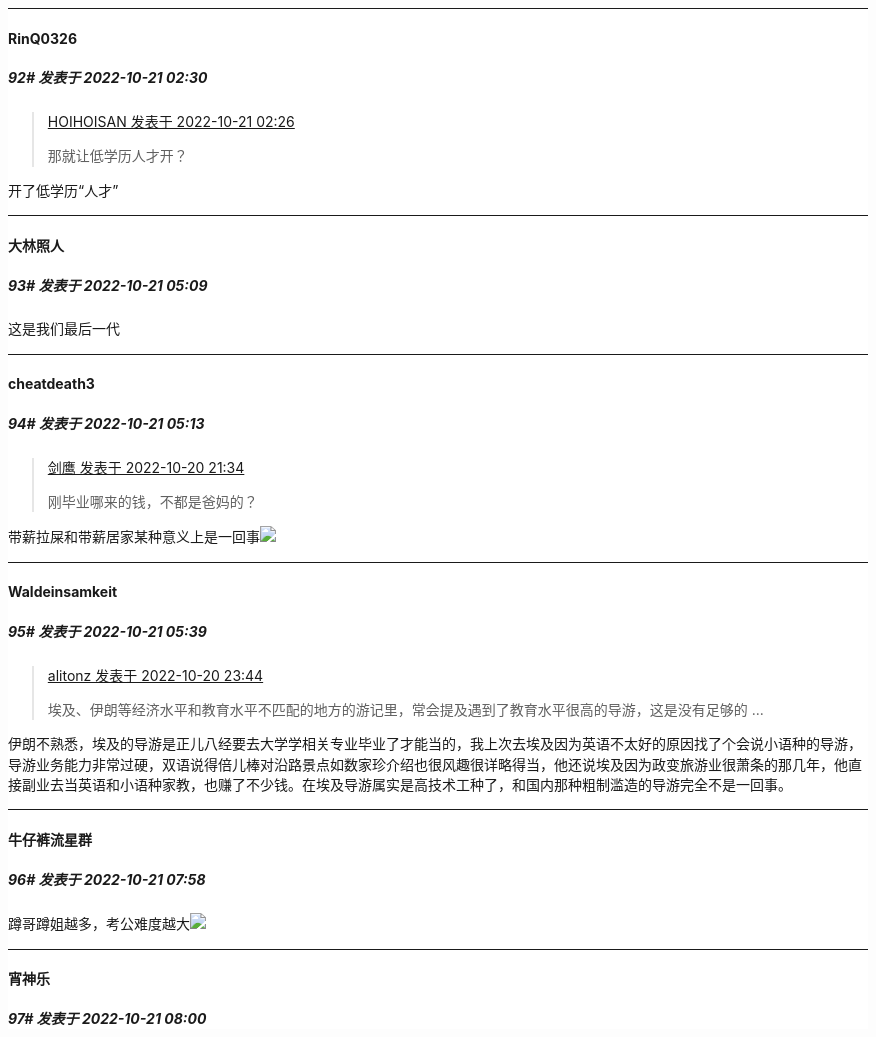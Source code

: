 *****

####  RinQ0326  
##### 92#       发表于 2022-10-21 02:30

<blockquote><a href="httphttps://bbs.saraba1st.com/2b/forum.php?mod=redirect&amp;goto=findpost&amp;pid=58017135&amp;ptid=2100680" target="_blank">HOIHOISAN 发表于 2022-10-21 02:26</a>

那就让低学历人才开？</blockquote>
开了低学历“人才”

*****

####  大林照人  
##### 93#       发表于 2022-10-21 05:09

这是我们最后一代

*****

####  cheatdeath3  
##### 94#       发表于 2022-10-21 05:13

<blockquote><a href="httphttps://bbs.saraba1st.com/2b/forum.php?mod=redirect&amp;goto=findpost&amp;pid=58013404&amp;ptid=2100680" target="_blank">剑鹰 发表于 2022-10-20 21:34</a>

刚毕业哪来的钱，不都是爸妈的？</blockquote>
带薪拉屎和带薪居家某种意义上是一回事<img src="https://static.saraba1st.com/image/smiley/face2017/067.png" referrerpolicy="no-referrer">

*****

####  Waldeinsamkeit  
##### 95#       发表于 2022-10-21 05:39

<blockquote><a href="httphttps://bbs.saraba1st.com/2b/forum.php?mod=redirect&amp;goto=findpost&amp;pid=58015870&amp;ptid=2100680" target="_blank">alitonz 发表于 2022-10-20 23:44</a>

埃及、伊朗等经济水平和教育水平不匹配的地方的游记里，常会提及遇到了教育水平很高的导游，这是没有足够的 ...</blockquote>
伊朗不熟悉，埃及的导游是正儿八经要去大学学相关专业毕业了才能当的，我上次去埃及因为英语不太好的原因找了个会说小语种的导游，导游业务能力非常过硬，双语说得倍儿棒对沿路景点如数家珍介绍也很风趣很详略得当，他还说埃及因为政变旅游业很萧条的那几年，他直接副业去当英语和小语种家教，也赚了不少钱。在埃及导游属实是高技术工种了，和国内那种粗制滥造的导游完全不是一回事。



*****

####  牛仔裤流星群  
##### 96#       发表于 2022-10-21 07:58

蹲哥蹲姐越多，考公难度越大<img src="https://static.saraba1st.com/image/smiley/face2017/067.png" referrerpolicy="no-referrer">

*****

####  宵神乐  
##### 97#       发表于 2022-10-21 08:00
